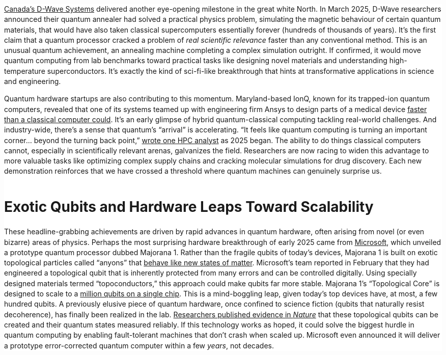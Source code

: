 [Canada’s D-Wave Systems](https://www.nature.com/articles/d41586-025-00765-1?error=cookies_not_supported&code=c0b115a6-4618-471b-b948-97e391a9539b#:~:text=A%20%E2%80%98quantum%20processor%E2%80%99%20has%20solved,%E2%80%98quantum%20advantage%E2%80%99%20over%20classical%20computers) delivered another eye-opening milestone in the great white North. In March 2025, D-Wave researchers announced their quantum annealer had solved a practical physics problem, simulating the magnetic behaviour of certain quantum materials, that would have also taken classical supercomputers essentially forever (hundreds of thousands of years). It’s the first claim that a quantum processor cracked a problem of *real scientific relevance* faster than any conventional method. This is an unusual quantum achievement, an annealing machine completing a complex simulation outright. If confirmed, it would move quantum computing from lab benchmarks toward practical tasks like designing novel materials and understanding high-temperature superconductors. It’s exactly the kind of sci-fi-like breakthrough that hints at transformative applications in science and engineering.

Quantum hardware startups are also contributing to this momentum. Maryland-based IonQ, known for its trapped-ion quantum computers, revealed that one of its systems teamed up with engineering firm Ansys to design parts of a medical device [faster than a classical computer could](https://investors.ionq.com/news/news-details/2025/IonQ-and-Ansys-Achieve-Major-Quantum-Computing-Milestone--Demonstrating-Quantum-Outperforming-Classical-Computing/default.aspx). It’s an early glimpse of hybrid quantum-classical computing tackling real-world challenges. And industry-wide, there’s a sense that quantum’s “arrival” is accelerating. “It feels like quantum computing is turning an important corner… beyond the turning back point,” [wrote one HPC analyst](https://www.chattanoogaquantum.com/resources/hpc-wire-quantum-computing-2025----is-it-turning-the-corner#:~:text=are%20all%20good%20guarantors,is%20one%20of%202024%E2%80%99s%20highlights) as 2025 began. The ability to do things classical computers cannot, especially in scientifically relevant arenas, galvanizes the field. Researchers are now racing to widen this advantage to more valuable tasks like optimizing complex supply chains and cracking molecular simulations for drug discovery. Each new demonstration reinforces that we have crossed a threshold where quantum machines can genuinely surprise us.

# Exotic Qubits and Hardware Leaps Toward Scalability

These headline-grabbing achievements are driven by rapid advances in quantum hardware, often arising from novel (or even bizarre) areas of physics. Perhaps the most surprising hardware breakthrough of early 2025 came from [Microsoft](https://news.microsoft.com/azure-quantum/), which unveiled a prototype quantum processor dubbed Majorana 1. Rather than the fragile qubits of today’s devices, Majorana 1 is built on exotic topological particles called “anyons” that [behave like new states of matter](https://www.constellationr.com/blog-news/insights/2025-year-quantum-computing-already#:~:text=computing%20can%27t%20solve.%20,162). Microsoft’s team reported in February that they had engineered a topological qubit that is inherently protected from many errors and can be controlled digitally. Using specially designed materials termed “topoconductors,” this approach could make qubits far more stable. Majorana 1’s “Topological Core” is designed to scale to a [million qubits on a single chip](https://azure.microsoft.com/en-us/blog/quantum/2025/02/19/microsoft-unveils-majorana-1-the-worlds-first-quantum-processor-powered-by-topological-qubits/#:~:text=,tolerant%20prototype%20%28FTP%29%20based%20on). This is a mind-boggling leap, given today’s top devices have, at most, a few hundred qubits. A previously elusive piece of quantum hardware, once confined to science fiction (qubits that naturally resist decoherence), has finally been realized in the lab. [Researchers published evidence in *Nature*](https://www.nature.com/articles/s41586-024-08445-2) that these topological qubits can be created and their quantum states measured reliably. If this technology works as hoped, it could solve the biggest hurdle in quantum computing by enabling fault-tolerant machines that don’t crash when scaled up. Microsoft even announced it will deliver a prototype error-corrected quantum computer within a few *years*, not decades.
